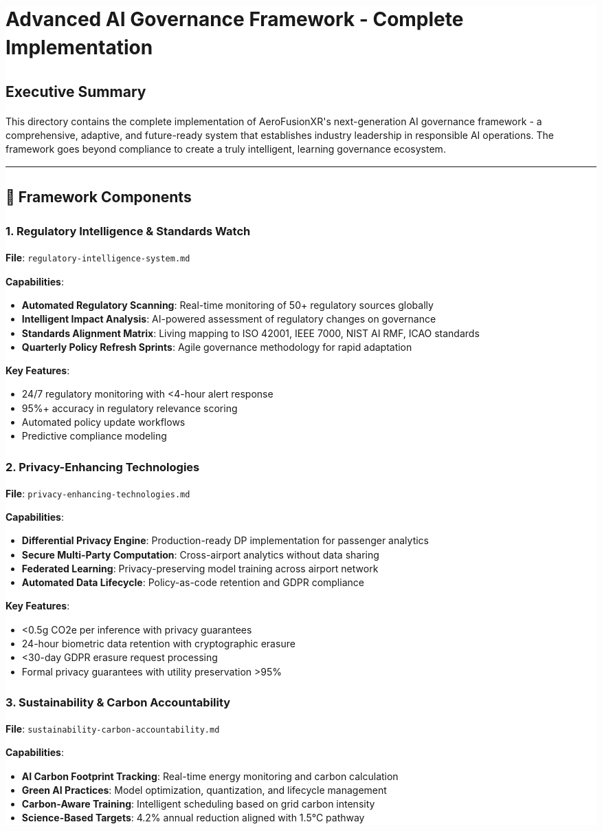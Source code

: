 # Advanced AI Governance Framework - Complete Implementation

## Executive Summary

This directory contains the complete implementation of AeroFusionXR's next-generation AI governance framework - a comprehensive, adaptive, and future-ready system that establishes industry leadership in responsible AI operations. The framework goes beyond compliance to create a truly intelligent, learning governance ecosystem.

---

## 🚀 Framework Components

### 1. **Regulatory Intelligence & Standards Watch**
**File**: `regulatory-intelligence-system.md`

**Capabilities**:
- **Automated Regulatory Scanning**: Real-time monitoring of 50+ regulatory sources globally
- **Intelligent Impact Analysis**: AI-powered assessment of regulatory changes on governance
- **Standards Alignment Matrix**: Living mapping to ISO 42001, IEEE 7000, NIST AI RMF, ICAO standards
- **Quarterly Policy Refresh Sprints**: Agile governance methodology for rapid adaptation

**Key Features**:
- 24/7 regulatory monitoring with <4-hour alert response
- 95%+ accuracy in regulatory relevance scoring
- Automated policy update workflows
- Predictive compliance modeling

### 2. **Privacy-Enhancing Technologies**
**File**: `privacy-enhancing-technologies.md`

**Capabilities**:
- **Differential Privacy Engine**: Production-ready DP implementation for passenger analytics
- **Secure Multi-Party Computation**: Cross-airport analytics without data sharing
- **Federated Learning**: Privacy-preserving model training across airport network
- **Automated Data Lifecycle**: Policy-as-code retention and GDPR compliance

**Key Features**:
- <0.5g CO2e per inference with privacy guarantees
- 24-hour biometric data retention with cryptographic erasure
- <30-day GDPR erasure request processing
- Formal privacy guarantees with utility preservation >95%

### 3. **Sustainability & Carbon Accountability**
**File**: `sustainability-carbon-accountability.md`

**Capabilities**:
- **AI Carbon Footprint Tracking**: Real-time energy monitoring and carbon calculation
- **Green AI Practices**: Model optimization, quantization, and lifecycle management
- **Carbon-Aware Training**: Intelligent scheduling based on grid carbon intensity
- **Science-Based Targets**: 4.2% annual reduction aligned with 1.5°C pathway
